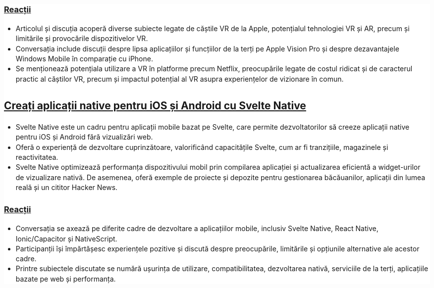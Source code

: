 ### [Reacții](https://news.ycombinator.com/item?id=39176899)

- Articolul și discuția acoperă diverse subiecte legate de căștile VR de la Apple, potențialul tehnologiei VR și AR, precum și limitările și provocările dispozitivelor VR.
- Conversația include discuții despre lipsa aplicațiilor și funcțiilor de la terți pe Apple Vision Pro și despre dezavantajele Windows Mobile în comparație cu iPhone.
- Se menționează potențiala utilizare a VR în platforme precum Netflix, preocupările legate de costul ridicat și de caracterul practic al căștilor VR, precum și impactul potențial al VR asupra experiențelor de vizionare în comun.

## [Creați aplicații native pentru iOS și Android cu Svelte Native](https://svelte-native.technology/)

- Svelte Native este un cadru pentru aplicații mobile bazat pe Svelte, care permite dezvoltatorilor să creeze aplicații native pentru iOS și Android fără vizualizări web.
- Oferă o experiență de dezvoltare cuprinzătoare, valorificând capacitățile Svelte, cum ar fi tranzițiile, magazinele și reactivitatea.
- Svelte Native optimizează performanța dispozitivului mobil prin compilarea aplicației și actualizarea eficientă a widget-urilor de vizualizare nativă. De asemenea, oferă exemple de proiecte și depozite pentru gestionarea băcăuanilor, aplicații din lumea reală și un cititor Hacker News.

### [Reacții](https://news.ycombinator.com/item?id=39175393)

- Conversația se axează pe diferite cadre de dezvoltare a aplicațiilor mobile, inclusiv Svelte Native, React Native, Ionic/Capacitor și NativeScript.
- Participanții își împărtășesc experiențele pozitive și discută despre preocupările, limitările și opțiunile alternative ale acestor cadre.
- Printre subiectele discutate se numără ușurința de utilizare, compatibilitatea, dezvoltarea nativă, serviciile de la terți, aplicațiile bazate pe web și performanța.

<head>
  <meta property="og:title" content="Crearea unui program C folosind libcurl cu opțiunea --libcurl" />
  <meta property="og:type" content="website" />
  <meta property="og:image" content="https://og.cho.sh/api/og/?title=Crearea%20unui%20program%20C%20folosind%20libcurl%20cu%20op%C8%9Biunea%20--libcurl&subheading=mar%C8%9Bi%2C%2030%20ianuarie%202024%3A%20Rezumat%20Hacker%20News" />
</head>
